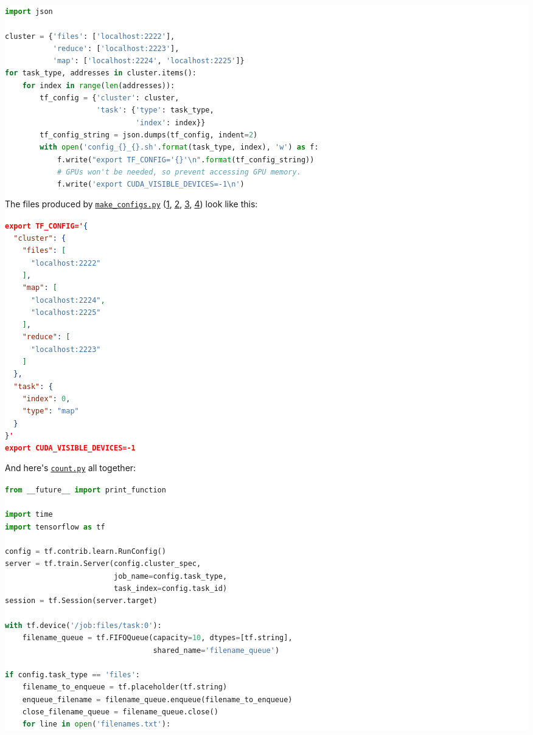 ```python
import json

cluster = {'files': ['localhost:2222'],
           'reduce': ['localhost:2223'],
           'map': ['localhost:2224', 'localhost:2225']}
for task_type, addresses in cluster.items():
    for index in range(len(addresses)):
        tf_config = {'cluster': cluster,
                     'task': {'type': task_type,
                              'index': index}}
        tf_config_string = json.dumps(tf_config, indent=2)
        with open('config_{}_{}.sh'.format(task_type, index), 'w') as f:
            f.write("export TF_CONFIG='{}'\n".format(tf_config_string))
            # GPUs won't be needed, so prevent accessing GPU memory.
            f.write('export CUDA_VISIBLE_DEVICES=-1\n')
```

The files produced by [`make_configs.py`](make_configs.py) ([1](config_files_0.sh), [2](config_reduce_0.sh), [3](config_map_0.sh), [4](config_map_1.sh)) look like this:

```json
export TF_CONFIG='{
  "cluster": {
    "files": [
      "localhost:2222"
    ], 
    "map": [
      "localhost:2224", 
      "localhost:2225"
    ], 
    "reduce": [
      "localhost:2223"
    ]
  }, 
  "task": {
    "index": 0, 
    "type": "map"
  }
}'
export CUDA_VISIBLE_DEVICES=-1
```

And here's [`count.py`](count.py) all together:

```python
from __future__ import print_function

import time
import tensorflow as tf

config = tf.contrib.learn.RunConfig()
server = tf.train.Server(config.cluster_spec,
                         job_name=config.task_type,
                         task_index=config.task_id)
session = tf.Session(server.target)

with tf.device('/job:files/task:0'):
    filename_queue = tf.FIFOQueue(capacity=10, dtypes=[tf.string],
                                  shared_name='filename_queue')

if config.task_type == 'files':
    filename_to_enqueue = tf.placeholder(tf.string)
    enqueue_filename = filename_queue.enqueue(filename_to_enqueue)
    close_filename_queue = filename_queue.close()
    for line in open('filenames.txt'):
```